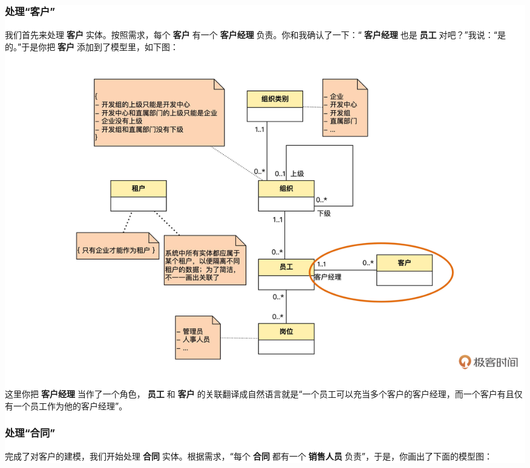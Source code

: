 ### 处理“客户”

我们首先来处理 **客户** 实体。按照需求，每个 **客户** 有一个 **客户经理** 负责。你和我确认了一下：“ **客户经理** 也是 **员工** 对吧？”我说：“是的。”于是你把 **客户** 添加到了模型里，如下图：

![](images/613852/a85a79c8050b100858a0f11c01498b50.jpg)

这里你把 **客户经理** 当作了一个角色， **员工** 和 **客户** 的关联翻译成自然语言就是“一个员工可以充当多个客户的客户经理，而一个客户有且仅有一个员工作为他的客户经理”。

### 处理“合同”

完成了对客户的建模，我们开始处理 **合同** 实体。根据需求，“每个 **合同** 都有一个 **销售人员** 负责”，于是，你画出了下面的模型图：
